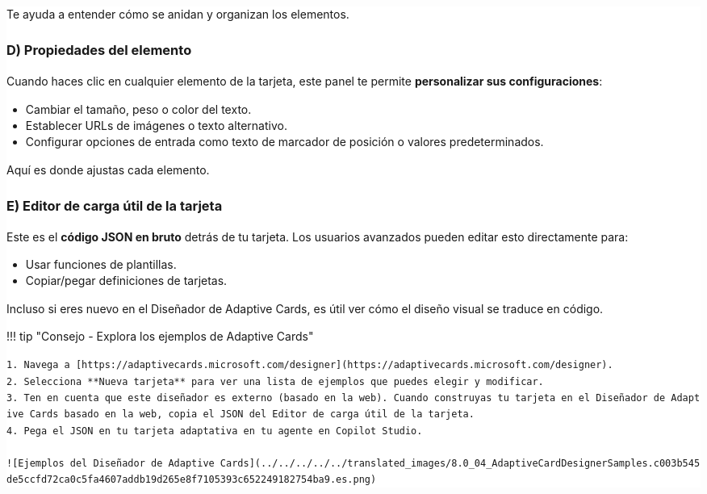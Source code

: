 Te ayuda a entender cómo se anidan y organizan los elementos.

### D) Propiedades del elemento

Cuando haces clic en cualquier elemento de la tarjeta, este panel te permite **personalizar sus configuraciones**:

- Cambiar el tamaño, peso o color del texto.
- Establecer URLs de imágenes o texto alternativo.
- Configurar opciones de entrada como texto de marcador de posición o valores predeterminados.

Aquí es donde ajustas cada elemento.

### E) Editor de carga útil de la tarjeta

Este es el **código JSON en bruto** detrás de tu tarjeta. Los usuarios avanzados pueden editar esto directamente para:

- Usar funciones de plantillas.
- Copiar/pegar definiciones de tarjetas.

Incluso si eres nuevo en el Diseñador de Adaptive Cards, es útil ver cómo el diseño visual se traduce en código.

!!! tip "Consejo - Explora los ejemplos de Adaptive Cards"

    1. Navega a [https://adaptivecards.microsoft.com/designer](https://adaptivecards.microsoft.com/designer).
    2. Selecciona **Nueva tarjeta** para ver una lista de ejemplos que puedes elegir y modificar.
    3. Ten en cuenta que este diseñador es externo (basado en la web). Cuando construyas tu tarjeta en el Diseñador de Adaptive Cards basado en la web, copia el JSON del Editor de carga útil de la tarjeta.
    4. Pega el JSON en tu tarjeta adaptativa en tu agente en Copilot Studio.

    ![Ejemplos del Diseñador de Adaptive Cards](../../../../../translated_images/8.0_04_AdaptiveCardDesignerSamples.c003b545de5ccfd72ca0c5fa4607addb19d265e8f7105393c652249182754ba9.es.png)
